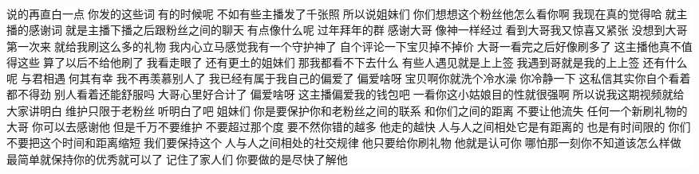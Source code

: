 说的再直白一点
你发的这些词
有的时候呢
不如有些主播发了千张照
所以说姐妹们
你们想想这个粉丝他怎么看你啊
我现在真的觉得哈
就主播的感谢词
就是主播下播之后跟粉丝之间的聊天
有点像什么呢
过年拜年的群
感谢大哥
像神一样经过
看到大哥我又惊喜又紧张
没想到大哥第一次来
就给我刷这么多的礼物
我内心立马感觉我有一个守护神了
自个评论一下宝贝掉不掉价
大哥一看完之后好像刷多了
这主播他真不值得这些
算了以后不给他刷了
我看走眼了
还有更土的姐妹们
那我都看不下去什么
有些人遇见就是上上签
我遇到哥就是我的上上签
还有什么呢
与君相遇
何其有幸
我不再羡慕别人了
我已经有属于我自己的偏爱了
偏爱啥呀
宝贝啊你就洗个冷水澡
你冷静一下
这私信其实你自个看着都不得劲
别人看着还能舒服吗
大哥心里好合计了
偏爱啥呀
这主播偏爱我的钱包吧
一看你这小姑娘目的性就很强啊
所以说我这期视频就给大家讲明白
维护只限于老粉丝
听明白了吧
姐妹们
你是要保护你和老粉丝之间的联系
和你们之间的距离
不要让他流失
任何一个新刷礼物的大哥
你可以去感谢他
但是千万不要维护
不要超过那个度
要不然你错的越多
他走的越快
人与人之间相处它是有距离的
也是有时间限的
你们不要把这个时间和距离缩短
我们要保持这个
人与人之间相处的社交规律
他只要给你刷礼物
他就是认可你
哪怕那一刻你不知道该怎么样做
最简单就保持你的优秀就可以了
记住了家人们
你要做的是尽快了解他